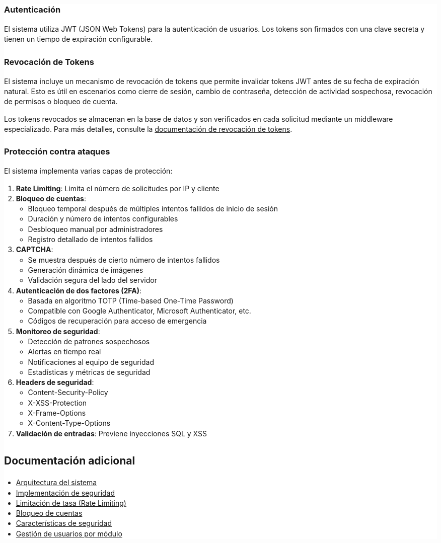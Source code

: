 ### Autenticación

El sistema utiliza JWT (JSON Web Tokens) para la autenticación de usuarios. Los tokens son firmados con una clave secreta y tienen un tiempo de expiración configurable.

### Revocación de Tokens

El sistema incluye un mecanismo de revocación de tokens que permite invalidar tokens JWT antes de su fecha de expiración natural. Esto es útil en escenarios como cierre de sesión, cambio de contraseña, detección de actividad sospechosa, revocación de permisos o bloqueo de cuenta.

Los tokens revocados se almacenan en la base de datos y son verificados en cada solicitud mediante un middleware especializado. Para más detalles, consulte la [documentación de revocación de tokens](TokenRevocation.md).

### Protección contra ataques

El sistema implementa varias capas de protección:

1. **Rate Limiting**: Limita el número de solicitudes por IP y cliente
2. **Bloqueo de cuentas**: 
   - Bloqueo temporal después de múltiples intentos fallidos de inicio de sesión
   - Duración y número de intentos configurables
   - Desbloqueo manual por administradores
   - Registro detallado de intentos fallidos
3. **CAPTCHA**:
   - Se muestra después de cierto número de intentos fallidos
   - Generación dinámica de imágenes
   - Validación segura del lado del servidor
4. **Autenticación de dos factores (2FA)**:
   - Basada en algoritmo TOTP (Time-based One-Time Password)
   - Compatible con Google Authenticator, Microsoft Authenticator, etc.
   - Códigos de recuperación para acceso de emergencia
5. **Monitoreo de seguridad**:
   - Detección de patrones sospechosos
   - Alertas en tiempo real
   - Notificaciones al equipo de seguridad
   - Estadísticas y métricas de seguridad
6. **Headers de seguridad**:
   - Content-Security-Policy
   - X-XSS-Protection
   - X-Frame-Options
   - X-Content-Type-Options
7. **Validación de entradas**: Previene inyecciones SQL y XSS

## Documentación adicional

- [Arquitectura del sistema](./Arquitectura.md)
- [Implementación de seguridad](./ImplementacionSeguridad.md)
- [Limitación de tasa (Rate Limiting)](./RateLimit.md)
- [Bloqueo de cuentas](./AccountLockout.md)
- [Características de seguridad](./SecurityFeatures.md)
- [Gestión de usuarios por módulo](./UserModulePermissions.md)
